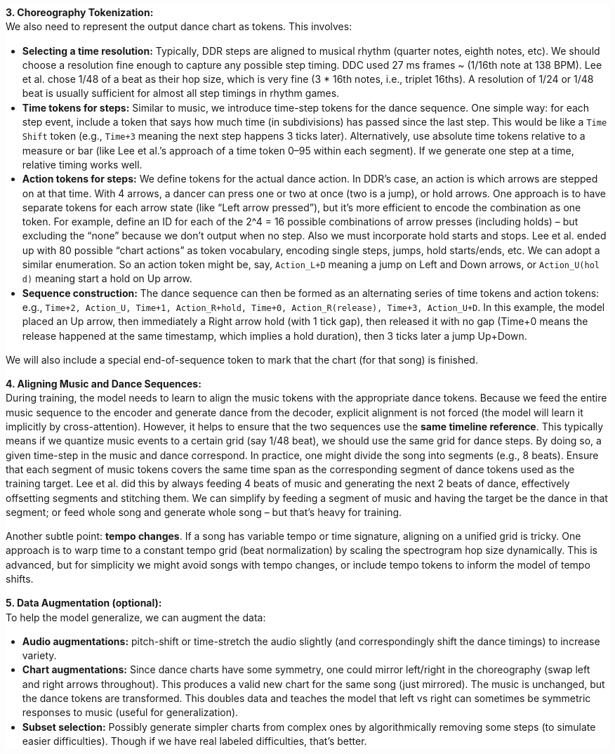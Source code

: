 **3. Choreography Tokenization:**  
We also need to represent the output dance chart as tokens. This involves:
   - **Selecting a time resolution:** Typically, DDR steps are aligned to musical rhythm (quarter notes, eighth notes, etc). We should choose a resolution fine enough to capture any possible step timing. DDC used 27 ms frames ~ (1/16th note at 138 BPM). Lee et al. chose 1/48 of a beat as their hop size, which is very fine (3 * 16th notes, i.e., triplet 16ths). A resolution of 1/24 or 1/48 beat is usually sufficient for almost all step timings in rhythm games. 
   - **Time tokens for steps:** Similar to music, we introduce time-step tokens for the dance sequence. One simple way: for each step event, include a token that says how much time (in subdivisions) has passed since the last step. This would be like a `TimeShift` token (e.g., `Time+3` meaning the next step happens 3 ticks later). Alternatively, use absolute time tokens relative to a measure or bar (like Lee et al.’s approach of a time token 0–95 within each segment). If we generate one step at a time, relative timing works well.
   - **Action tokens for steps:** We define tokens for the actual dance action. In DDR’s case, an action is which arrows are stepped on at that time. With 4 arrows, a dancer can press one or two at once (two is a jump), or hold arrows. One approach is to have separate tokens for each arrow state (like “Left arrow pressed”), but it’s more efficient to encode the combination as one token. For example, define an ID for each of the 2^4 = 16 possible combinations of arrow presses (including holds) – but excluding the “none” because we don’t output when no step. Also we must incorporate hold starts and stops. Lee et al. ended up with 80 possible “chart actions” as token vocabulary, encoding single steps, jumps, hold starts/ends, etc. We can adopt a similar enumeration. So an action token might be, say, `Action_L+D` meaning a jump on Left and Down arrows, or `Action_U(hold)` meaning start a hold on Up arrow.
   - **Sequence construction:** The dance sequence can then be formed as an alternating series of time tokens and action tokens: e.g., `Time+2, Action_U, Time+1, Action_R+hold, Time+0, Action_R(release), Time+3, Action_U+D`. In this example, the model placed an Up arrow, then immediately a Right arrow hold (with 1 tick gap), then released it with no gap (Time+0 means the release happened at the same timestamp, which implies a hold duration), then 3 ticks later a jump Up+Down.

   We will also include a special end-of-sequence token to mark that the chart (for that song) is finished.

**4. Aligning Music and Dance Sequences:**  
During training, the model needs to learn to align the music tokens with the appropriate dance tokens. Because we feed the entire music sequence to the encoder and generate dance from the decoder, explicit alignment is not forced (the model will learn it implicitly by cross-attention). However, it helps to ensure that the two sequences use the **same timeline reference**. This typically means if we quantize music events to a certain grid (say 1/48 beat), we should use the same grid for dance steps. By doing so, a given time-step in the music and dance correspond. In practice, one might divide the song into segments (e.g., 8 beats). Ensure that each segment of music tokens covers the same time span as the corresponding segment of dance tokens used as the training target. Lee et al. did this by always feeding 4 beats of music and generating the next 2 beats of dance, effectively offsetting segments and stitching them. We can simplify by feeding a segment of music and having the target be the dance in that segment; or feed whole song and generate whole song – but that’s heavy for training.

   Another subtle point: **tempo changes**. If a song has variable tempo or time signature, aligning on a unified grid is tricky. One approach is to warp time to a constant tempo grid (beat normalization) by scaling the spectrogram hop size dynamically. This is advanced, but for simplicity we might avoid songs with tempo changes, or include tempo tokens to inform the model of tempo shifts.

**5. Data Augmentation (optional):**  
To help the model generalize, we can augment the data:
   - **Audio augmentations:** pitch-shift or time-stretch the audio slightly (and correspondingly shift the dance timings) to increase variety.
   - **Chart augmentations:** Since dance charts have some symmetry, one could mirror left/right in the choreography (swap left and right arrows throughout). This produces a valid new chart for the same song (just mirrored). The music is unchanged, but the dance tokens are transformed. This doubles data and teaches the model that left vs right can sometimes be symmetric responses to music (useful for generalization).
   - **Subset selection:** Possibly generate simpler charts from complex ones by algorithmically removing some steps (to simulate easier difficulties). Though if we have real labeled difficulties, that’s better.
